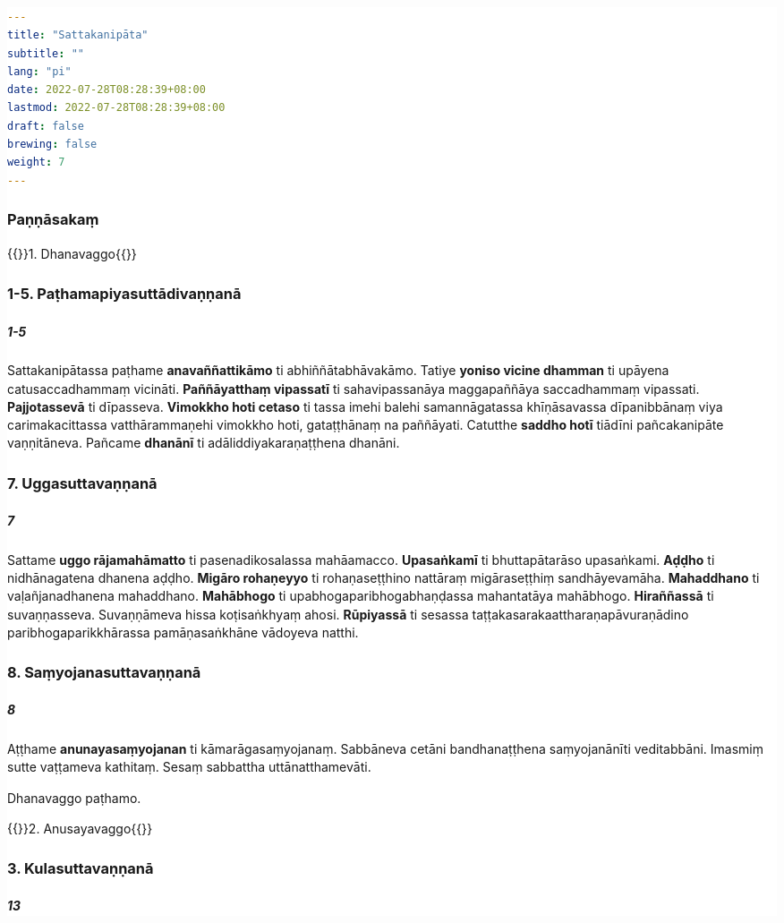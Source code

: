 ```yaml
---
title: "Sattakanipāta"
subtitle: ""
lang: "pi"
date: 2022-07-28T08:28:39+08:00
lastmod: 2022-07-28T08:28:39+08:00
draft: false
brewing: false
weight: 7
---
```


### Paṇṇāsakaṃ

{{<subtitle>}}1. Dhanavaggo{{</subtitle>}}

### 1-5. Paṭhamapiyasuttādivaṇṇanā

##### 1-5

Sattakanipātassa paṭhame **anavaññattikāmo** ti abhiññātabhāvakāmo. Tatiye **yoniso vicine dhamman** ti upāyena catusaccadhammaṃ vicināti. **Paññāyatthaṃ vipassatī** ti sahavipassanāya maggapaññāya saccadhammaṃ vipassati. **Pajjotassevā** ti dīpasseva. **Vimokkho hoti cetaso** ti tassa imehi balehi samannāgatassa khīṇāsavassa dīpanibbānaṃ viya carimakacittassa vatthārammaṇehi vimokkho hoti, gataṭṭhānaṃ na paññāyati. Catutthe **saddho hotī** tiādīni pañcakanipāte vaṇṇitāneva. Pañcame **dhanānī** ti adāliddiyakaraṇaṭṭhena dhanāni.

### 7. Uggasuttavaṇṇanā

##### 7

Sattame **uggo rājamahāmatto** ti pasenadikosalassa mahāamacco. **Upasaṅkamī** ti bhuttapātarāso upasaṅkami. **Aḍḍho** ti nidhānagatena dhanena aḍḍho. **Migāro rohaṇeyyo** ti rohaṇaseṭṭhino nattāraṃ migāraseṭṭhiṃ sandhāyevamāha. **Mahaddhano** ti vaḷañjanadhanena mahaddhano. **Mahābhogo** ti upabhogaparibhogabhaṇḍassa mahantatāya mahābhogo. **Hiraññassā** ti suvaṇṇasseva. Suvaṇṇāmeva hissa koṭisaṅkhyaṃ ahosi. **Rūpiyassā** ti sesassa taṭṭakasarakaattharaṇapāvuraṇādino paribhogaparikkhārassa pamāṇasaṅkhāne vādoyeva natthi.

### 8. Saṃyojanasuttavaṇṇanā

##### 8

Aṭṭhame **anunayasaṃyojanan** ti kāmarāgasaṃyojanaṃ. Sabbāneva cetāni bandhanaṭṭhena saṃyojanānīti veditabbāni. Imasmiṃ sutte vaṭṭameva kathitaṃ. Sesaṃ sabbattha uttānatthamevāti.

<p class="text-center text-muted">Dhanavaggo paṭhamo.</p>

{{<subtitle>}}2. Anusayavaggo{{</subtitle>}}

### 3. Kulasuttavaṇṇanā

##### 13
